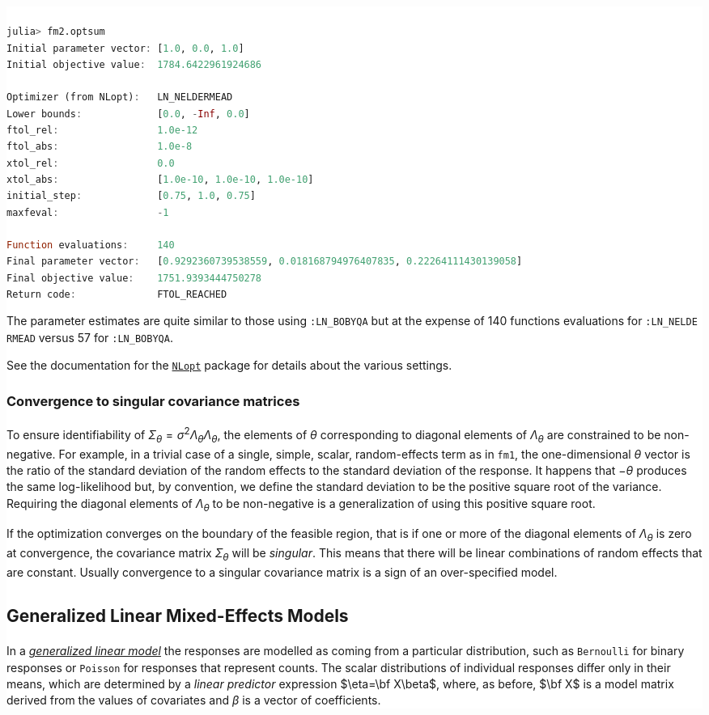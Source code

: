 ````julia

julia> fm2.optsum
Initial parameter vector: [1.0, 0.0, 1.0]
Initial objective value:  1784.6422961924686

Optimizer (from NLopt):   LN_NELDERMEAD
Lower bounds:             [0.0, -Inf, 0.0]
ftol_rel:                 1.0e-12
ftol_abs:                 1.0e-8
xtol_rel:                 0.0
xtol_abs:                 [1.0e-10, 1.0e-10, 1.0e-10]
initial_step:             [0.75, 1.0, 0.75]
maxfeval:                 -1

Function evaluations:     140
Final parameter vector:   [0.9292360739538559, 0.018168794976407835, 0.22264111430139058]
Final objective value:    1751.9393444750278
Return code:              FTOL_REACHED


````





The parameter estimates are quite similar to those using `:LN_BOBYQA` but at the expense of 140 functions evaluations for `:LN_NELDERMEAD` versus 57 for `:LN_BOBYQA`.

See the documentation for the [`NLopt`](https://github.com/JuliaOpt/NLopt.jl) package for details about the various settings.

### Convergence to singular covariance matrices

To ensure identifiability of $\Sigma_\theta=\sigma^2\Lambda_\theta \Lambda_\theta$, the elements of $\theta$ corresponding to diagonal elements of $\Lambda_\theta$ are constrained to be non-negative.
For example, in a trivial case of a single, simple, scalar, random-effects term as in `fm1`, the one-dimensional $\theta$ vector is the ratio of the standard deviation of the random effects to the standard deviation of the response.
It happens that $-\theta$ produces the same log-likelihood but, by convention, we define the standard deviation to be the positive square root of the variance.
Requiring the diagonal elements of $\Lambda_\theta$ to be non-negative is a generalization of using this positive square root.

If the optimization converges on the boundary of the feasible region, that is if one or more of the diagonal elements of $\Lambda_\theta$ is zero at convergence, the covariance matrix $\Sigma_\theta$ will be *singular*.
This means that there will be linear combinations of random effects that are constant.
Usually convergence to a singular covariance matrix is a sign of an over-specified model.

## Generalized Linear Mixed-Effects Models

In a [*generalized linear model*](https://en.wikipedia.org/wiki/Generalized_linear_model) the responses are modelled as coming from a particular distribution, such as `Bernoulli` for binary responses or `Poisson` for responses that represent counts.
The scalar distributions of individual responses differ only in their means, which are determined by a *linear predictor* expression $\eta=\bf X\beta$, where, as before, $\bf X$ is a model matrix derived from the values of covariates and $\beta$ is a vector of coefficients.
